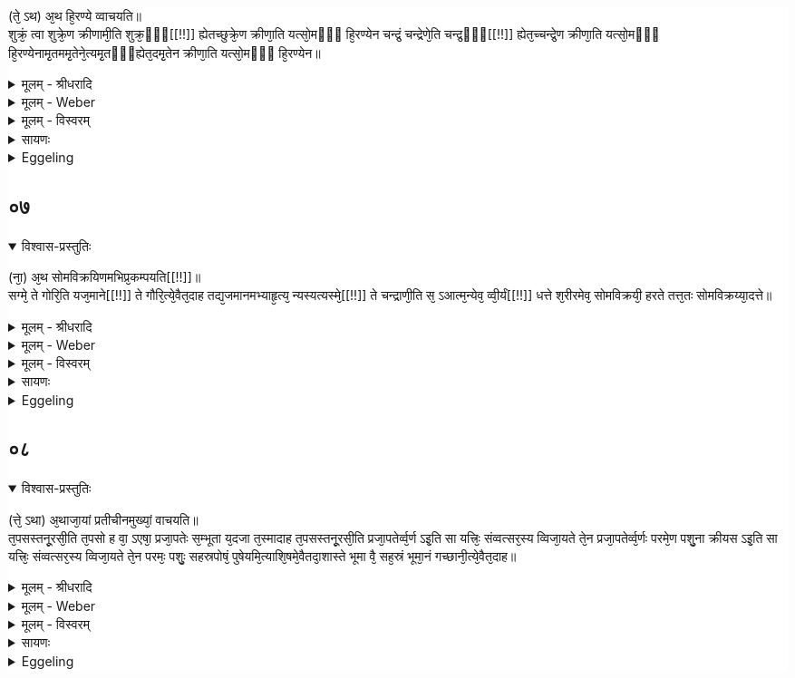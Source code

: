 (ते᳘ ऽथ) अ᳘थ हि᳘रण्ये व्वाचयति॥  
शुक्रं᳘ त्वा शुक्रे᳘ण क्रीणामी᳘ति शुक्र᳘ᳫं᳘[[!!]] ह्येतच्छुक्रे᳘ण क्रीणा᳘ति यत्सो᳘मᳫं᳭ हि᳘रण्येन चन्द्रं᳘ चन्द्रेणे᳘ति चन्द्र᳘ᳫं᳘[[!!]] ह्येत᳘च्चन्द्रे᳘ण क्रीणा᳘ति यत्सो᳘मᳫं᳭ हि᳘रण्येनामृ᳘तममृ᳘तेने᳘त्यमृ᳘तᳫं᳘ह्येत᳘दमृ᳘तेन क्रीणा᳘ति यत्सो᳘मᳫं᳭ हि᳘रण्येन॥
</details>

<details><summary>मूलम् - श्रीधरादि</summary></details>

<details><summary>मूलम् - Weber</summary></details>

<details><summary>मूलम् - विस्वरम्</summary></details>

<details><summary>सायणः</summary></details>

<details><summary>Eggeling</summary></details>


## ०७


<details open><summary>विश्वास-प्रस्तुतिः</summary>

(ना᳘) अ᳘थ सोमविक्रयिणमभिप्र᳘कम्पयति[[!!]]॥  
सग्मे᳘ ते गोरि᳘ति यज᳘माने[[!!]] ते गौरि᳘त्ये᳘वैत᳘दाह तद्य᳘जमानमभ्याहृ᳘त्य᳘ न्यस्यत्यस्मे᳘[[!!]] ते चन्द्राणी᳘ति स᳘ ऽआत्म᳘न्येव᳘ व्वी᳘र्यं[[!!]] धत्ते श᳘रीरमेव᳘ सोमविक्रयी᳘ हरते तत्त᳘तः सोमविक्रय्या᳘दत्ते॥
</details>

<details><summary>मूलम् - श्रीधरादि</summary></details>

<details><summary>मूलम् - Weber</summary></details>

<details><summary>मूलम् - विस्वरम्</summary></details>

<details><summary>सायणः</summary></details>

<details><summary>Eggeling</summary></details>


## ०८


<details open><summary>विश्वास-प्रस्तुतिः</summary>

(त्ते᳘ ऽथा) अ᳘थाजा᳘यां प्रतीचीनमुख्यां᳘ वाचयति॥  
त᳘पसस्तनू᳘रसी᳘ति त᳘पसो ह वा᳘ ऽएषा᳘ प्रजा᳘पतेः स᳘म्भूता य᳘दजा त᳘स्मादाह त᳘पसस्तनू᳘रसी᳘ति प्रजा᳘पतेर्व्व᳘र्ण ऽइ᳘ति सा यत्त्रिः᳘ संव्वत्सर᳘स्य व्विजा᳘यते ते᳘न प्रजा᳘पतेर्व्व᳘र्णः परमे᳘ण पशु᳘ना क्रीयस ऽइ᳘ति सा यत्त्रिः᳘ संव्वत्सर᳘स्य व्विजा᳘यते ते᳘न परमः᳘ पशुः᳘ सहस्रपोषं᳘ पुषेयमि᳘त्याशि᳘षमे᳘वैतदा᳘शास्ते भूमा वै᳘ सह᳘स्रं भूमा᳘नं गच्छानी᳘त्ये᳘वैत᳘दाह॥
</details>

<details><summary>मूलम् - श्रीधरादि</summary></details>

<details><summary>मूलम् - Weber</summary></details>

<details><summary>मूलम् - विस्वरम्</summary></details>

<details><summary>सायणः</summary></details>

<details><summary>Eggeling</summary></details>
